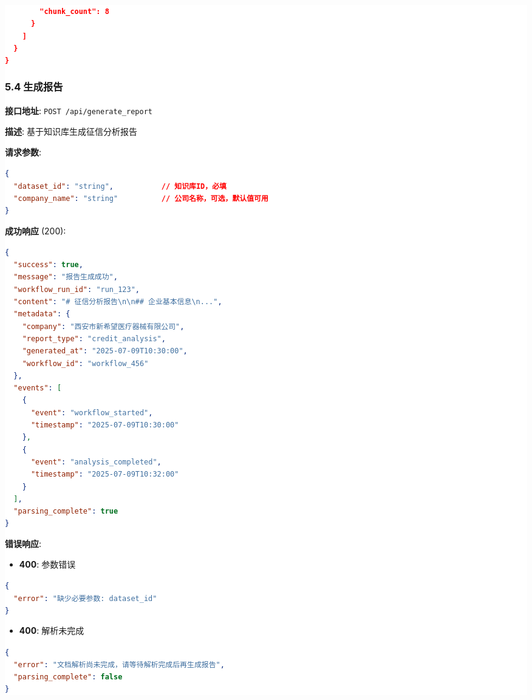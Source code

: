 ```json
        "chunk_count": 8
      }
    ]
  }
}
```

### 5.4 生成报告

**接口地址**: `POST /api/generate_report`

**描述**: 基于知识库生成征信分析报告

**请求参数**:
```json
{
  "dataset_id": "string",           // 知识库ID，必填
  "company_name": "string"          // 公司名称，可选，默认值可用
}
```

**成功响应** (200):
```json
{
  "success": true,
  "message": "报告生成成功",
  "workflow_run_id": "run_123",
  "content": "# 征信分析报告\n\n## 企业基本信息\n...",
  "metadata": {
    "company": "西安市新希望医疗器械有限公司",
    "report_type": "credit_analysis",
    "generated_at": "2025-07-09T10:30:00",
    "workflow_id": "workflow_456"
  },
  "events": [
    {
      "event": "workflow_started",
      "timestamp": "2025-07-09T10:30:00"
    },
    {
      "event": "analysis_completed",
      "timestamp": "2025-07-09T10:32:00"
    }
  ],
  "parsing_complete": true
}
```

**错误响应**:
- **400**: 参数错误
```json
{
  "error": "缺少必要参数: dataset_id"
}
```
- **400**: 解析未完成
```json
{
  "error": "文档解析尚未完成，请等待解析完成后再生成报告",
  "parsing_complete": false
}
```
